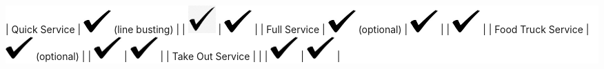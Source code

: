 | Quick Service      | <img src="check.jpg" width="40" /> (line busting) |                                           |     <img src="check1.png" width="40" />     |     <img src="check.jpg" width="40" />     |
| Full Service       |   <img src="check.jpg" width="40" /> (optional)   |    <img src="check.jpg" width="40" />     |                                             |     <img src="check.jpg" width="40" />     |
| Food Truck Service |   <img src="check.jpg" width="40" /> (optional)   |                                           |     <img src="check.jpg" width="40" />      |     <img src="check.jpg" width="40" />     |
| Take Out Service   |                                                   |                                           |     <img src="check.jpg" width="40" />      |     <img src="check.jpg" width="40" />     |